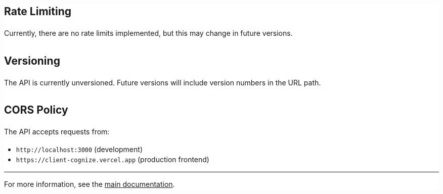 
## Rate Limiting

Currently, there are no rate limits implemented, but this may change in future versions.

## Versioning

The API is currently unversioned. Future versions will include version numbers in the URL path.

## CORS Policy

The API accepts requests from:
- `http://localhost:3000` (development)
- `https://client-cognize.vercel.app` (production frontend)

---

For more information, see the [main documentation](../README.md).